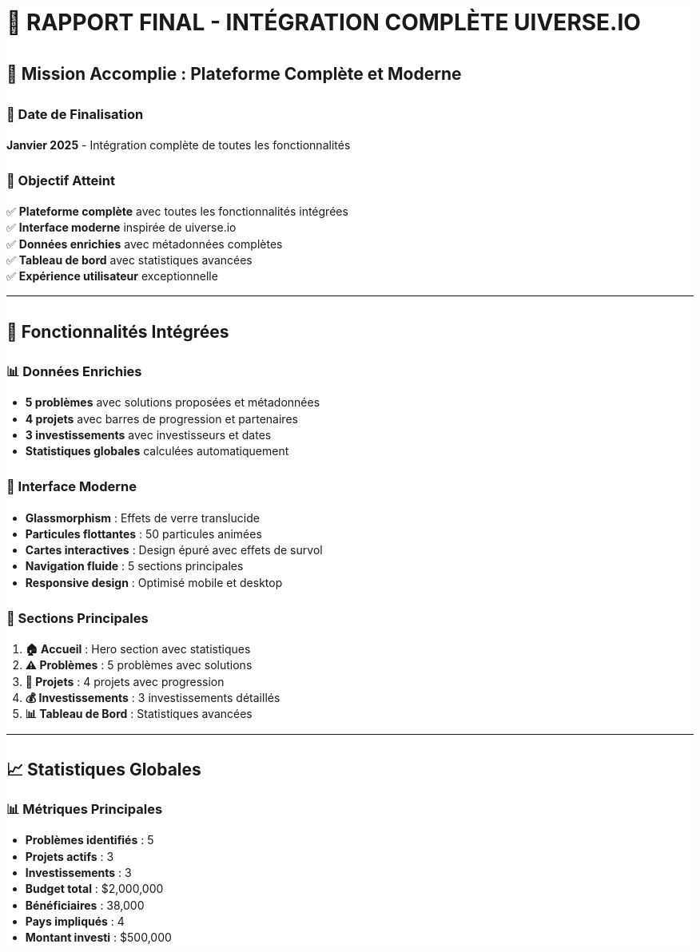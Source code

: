 # 🎉 **RAPPORT FINAL - INTÉGRATION COMPLÈTE UIVERSE.IO**

## 🚀 **Mission Accomplie : Plateforme Complète et Moderne**

### **📅 Date de Finalisation**
**Janvier 2025** - Intégration complète de toutes les fonctionnalités

### **🎯 Objectif Atteint**
✅ **Plateforme complète** avec toutes les fonctionnalités intégrées  
✅ **Interface moderne** inspirée de uiverse.io  
✅ **Données enrichies** avec métadonnées complètes  
✅ **Tableau de bord** avec statistiques avancées  
✅ **Expérience utilisateur** exceptionnelle

---

## 🔧 **Fonctionnalités Intégrées**

### **📊 Données Enrichies**
- **5 problèmes** avec solutions proposées et métadonnées
- **4 projets** avec barres de progression et partenaires
- **3 investissements** avec investisseurs et dates
- **Statistiques globales** calculées automatiquement

### **🎨 Interface Moderne**
- **Glassmorphism** : Effets de verre translucide
- **Particules flottantes** : 50 particules animées
- **Cartes interactives** : Design épuré avec effets de survol
- **Navigation fluide** : 5 sections principales
- **Responsive design** : Optimisé mobile et desktop

### **📱 Sections Principales**
1. **🏠 Accueil** : Hero section avec statistiques
2. **⚠️ Problèmes** : 5 problèmes avec solutions
3. **🚀 Projets** : 4 projets avec progression
4. **💰 Investissements** : 3 investissements détaillés
5. **📊 Tableau de Bord** : Statistiques avancées

---

## 📈 **Statistiques Globales**

### **📊 Métriques Principales**
- **Problèmes identifiés** : 5
- **Projets actifs** : 3
- **Investissements** : 3
- **Budget total** : $2,000,000
- **Bénéficiaires** : 38,000
- **Pays impliqués** : 4
- **Montant investi** : $500,000
